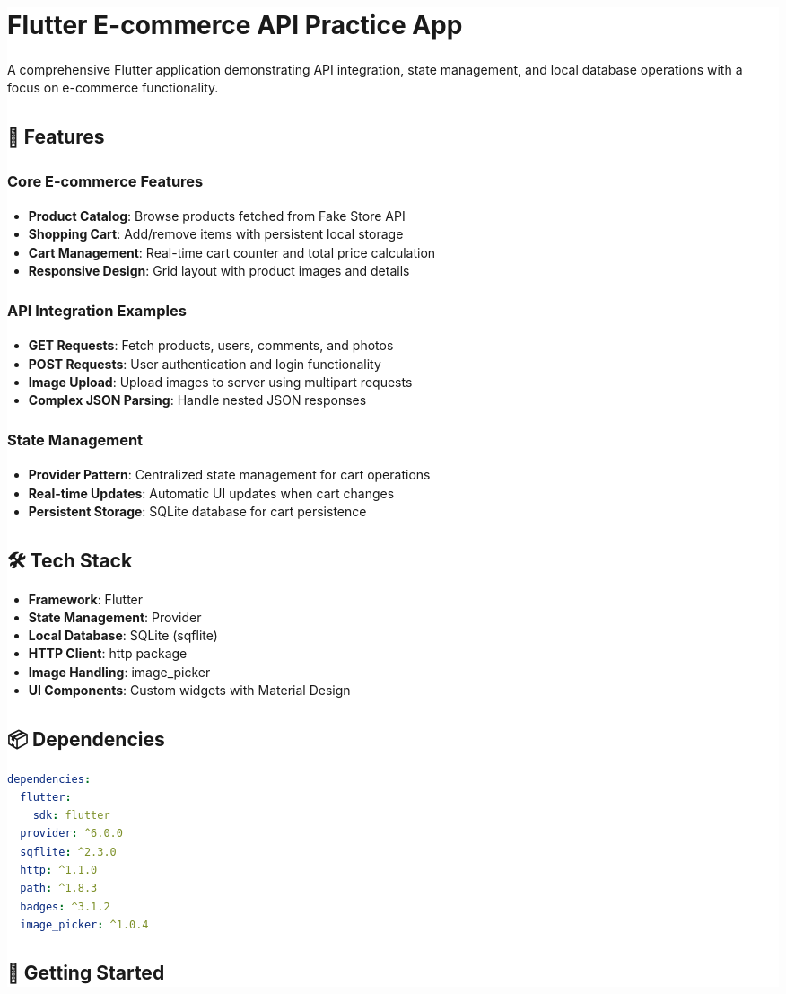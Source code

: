 # Flutter E-commerce API Practice App

A comprehensive Flutter application demonstrating API integration, state management, and local database operations with a focus on e-commerce functionality.

## 📱 Features

### Core E-commerce Features
- **Product Catalog**: Browse products fetched from Fake Store API
- **Shopping Cart**: Add/remove items with persistent local storage
- **Cart Management**: Real-time cart counter and total price calculation
- **Responsive Design**: Grid layout with product images and details

### API Integration Examples
- **GET Requests**: Fetch products, users, comments, and photos
- **POST Requests**: User authentication and login functionality
- **Image Upload**: Upload images to server using multipart requests
- **Complex JSON Parsing**: Handle nested JSON responses

### State Management
- **Provider Pattern**: Centralized state management for cart operations
- **Real-time Updates**: Automatic UI updates when cart changes
- **Persistent Storage**: SQLite database for cart persistence

## 🛠️ Tech Stack

- **Framework**: Flutter
- **State Management**: Provider
- **Local Database**: SQLite (sqflite)
- **HTTP Client**: http package
- **Image Handling**: image_picker
- **UI Components**: Custom widgets with Material Design

## 📦 Dependencies

```yaml
dependencies:
  flutter:
    sdk: flutter
  provider: ^6.0.0
  sqflite: ^2.3.0
  http: ^1.1.0
  path: ^1.8.3
  badges: ^3.1.2
  image_picker: ^1.0.4
```

## 🚀 Getting Started
